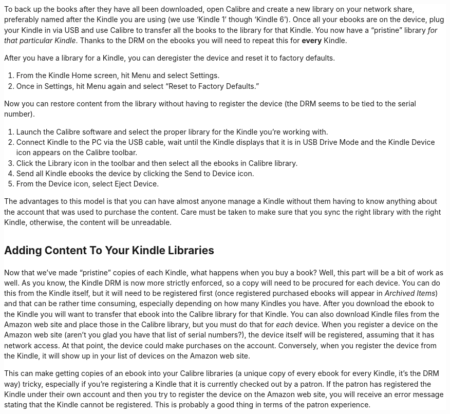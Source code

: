<p>To back up the books after they have all been downloaded, open Calibre and create a new library on your network share, preferably named after the Kindle you are using (we use &#8216;Kindle 1&#8217; though &#8216;Kindle 6&#8217;).  Once all your ebooks are on the device, plug your Kindle in via USB and use Calibre to transfer all the books to the library for that Kindle.  You now have a &#8220;pristine&#8221; library <em>for that particular Kindle</em>.  Thanks to the DRM on the ebooks you will need to repeat this for <strong>every</strong> Kindle.</p>

<p>After you have a library for a Kindle, you can deregister the device and reset it to factory defaults.</p>

<ol>
<li>From the Kindle Home screen, hit Menu and select Settings.</li>
<li>Once in Settings, hit Menu again and select &#8220;Reset to Factory Defaults.&#8221;</li>
</ol>

<p>Now you can restore content from the library without having to register the device (the DRM seems to be tied to the serial number).</p>

<ol>
<li>Launch the Calibre software and select the proper library for the Kindle you&#8217;re working with.</li>
<li>Connect Kindle to the PC via the USB cable, wait until the Kindle displays that it is in USB Drive Mode and the Kindle Device icon appears on the Calibre toolbar.</li>
<li>Click the Library icon in the toolbar and then select all the ebooks in Calibre library.</li>
<li>Send all Kindle ebooks the device by clicking the Send to Device icon.</li>
<li>From the Device icon, select Eject Device.</li>
</ol>

<p>The advantages to this model is that you can have almost anyone manage a Kindle without them having to know anything about the account that was used to purchase the content.  Care must be taken to make sure that you sync the right library with the right Kindle, otherwise, the content will be unreadable.</p>

<h2 id="adding_content_to_your_kindle_libraries">Adding Content To Your Kindle Libraries</h2>

<p>Now that we&#8217;ve made &#8220;pristine&#8221; copies of each Kindle, what happens when you buy a book?  Well, this part will be a bit of work as well.  As you know, the Kindle DRM is now more strictly enforced, so a copy will need to be procured for each device.  You can do this from the Kindle itself, but it will need to be registered first (once registered purchased ebooks will appear in <em>Archived Items</em>) and that can be rather time consuming, especially depending on how many Kindles you have.  After you download the ebook to the Kindle you will want to transfer that ebook into the Calibre library for that Kindle.  You can also download Kindle files from the Amazon web site and place those in the Calibre library, but you must do that for <em>each</em> device.  When you register a device on the Amazon web site (aren&#8217;t you glad you have that list of serial numbers?), the device itself will be registered, assuming that it has network access.  At that point, the device could make purchases on the account.  Conversely, when you register the device from the Kindle, it will show up in your list of devices on the Amazon web site.</p>

<p>This can make getting copies of an ebook into your Calibre libraries (a unique copy of every ebook for every Kindle, it&#8217;s the DRM way) tricky, especially if you&#8217;re registering a Kindle that it is currently checked out by a patron.  If the patron has registered the Kindle under their own account and then you try to register the device on the Amazon web site, you will receive an error message stating that the Kindle cannot be registered.  This is probably a good thing in terms of the patron experience.</p>
